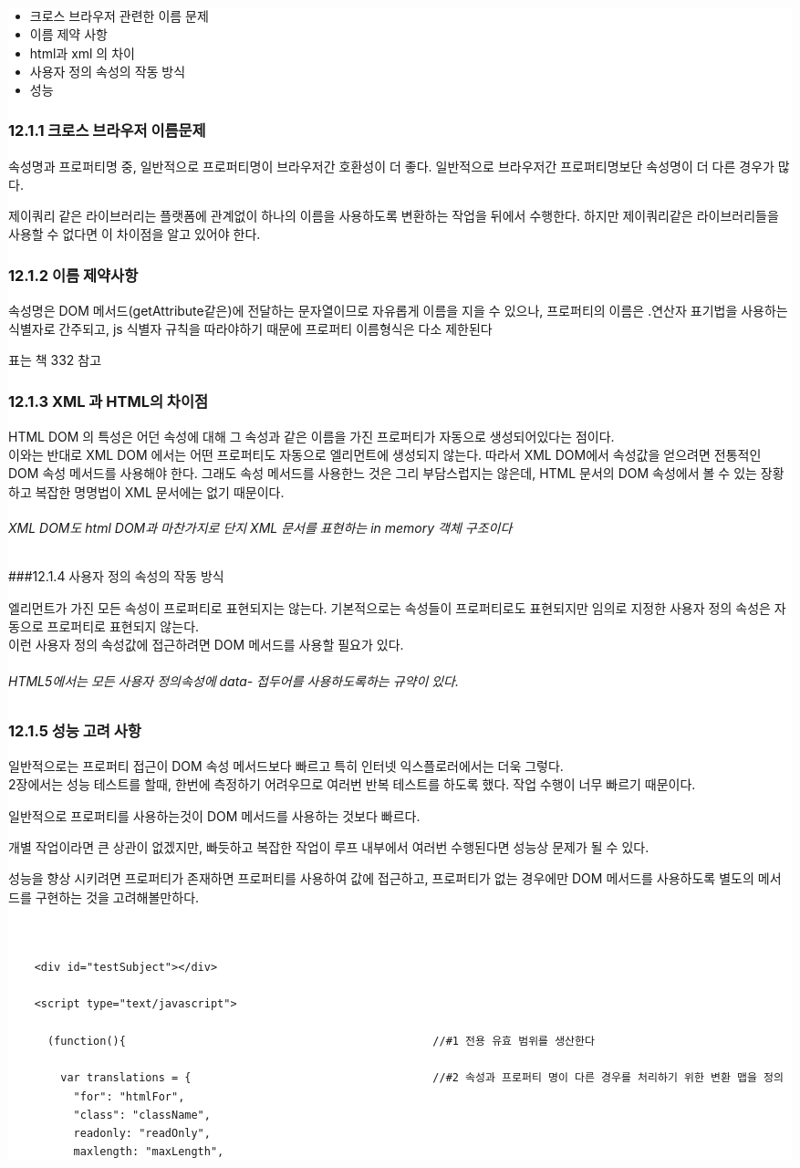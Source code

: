 * 크로스 브라우저 관련한 이름 문제
* 이름 제약 사항
* html과 xml 의 차이
* 사용자 정의 속성의 작동 방식
* 성능




### 12.1.1 크로스 브라우저 이름문제


속성명과 프로퍼티명 중, 일반적으로 프로퍼티명이 브라우저간 호환성이 더 좋다. 일반적으로 브라우저간 프로퍼티명보단 속성명이 더 다른 경우가 많다.

제이쿼리 같은 라이브러리는 플랫폼에 관계없이 하나의 이름을 사용하도록 변환하는 작업을 뒤에서 수행한다. 하지만 제이쿼리같은 라이브러리들을 사용할 수 없다면 이 차이점을 알고 있어야 한다.    




### 12.1.2 이름 제약사항

속성명은 DOM 메서드(getAttribute같은)에 전달하는 문자열이므로 자유롭게 이름을 지을 수 있으나, 프로퍼티의 이름은 .연산자 표기법을 사용하는 식별자로 간주되고, js 식별자 규칙을 따라야하기 때문에 프로퍼티 이름형식은 다소 제한된다

표는 책 332 참고



### 12.1.3 XML 과 HTML의 차이점

HTML DOM 의 특성은 어던 속성에 대해 그 속성과 같은 이름을 가진 프로퍼티가 자동으로 생성되어있다는 점이다.   
이와는 반대로 XML DOM 에서는 어떤 프로퍼티도 자동으로 엘리먼트에 생성되지 않는다. 따라서 XML DOM에서 속성값을 얻으려면 전통적인 DOM 속성 메서드를 사용해야 한다. 그래도 속성 메서드를 사용한느 것은 그리 부담스럽지는 않은데, HTML 문서의 DOM 속성에서 볼 수 있는 장황하고 복잡한 명명법이 XML 문서에는 없기 때문이다.
###### XML DOM도 html DOM과 마찬가지로 단지 XML 문서를 표현하는 in memory 객체 구조이다 



###12.1.4 사용자 정의 속성의 작동 방식

엘리먼트가 가진 모든 속성이 프로퍼티로 표현되지는 않는다. 기본적으로는 속성들이 프로퍼티로도 표현되지만 임의로 지정한 사용자 정의 속성은 자동으로 프로퍼티로 표현되지 않는다.  
이런 사용자 정의 속성값에 접근하려면 DOM 메서드를 사용할 필요가 있다. 

###### HTML5에서는 모든 사용자 정의속성에 data- 접두어를 사용하도록하는 규약이 있다.



### 12.1.5 성능 고려 사항

일반적으로는 프로퍼티 접근이 DOM 속성 메서드보다 빠르고 특히 인터넷 익스플로러에서는 더욱 그렇다.  
2장에서는 성능 테스트를 할때, 한번에 측정하기 어려우므로 여러번 반복 테스트를 하도록 했다. 작업 수행이 너무 빠르기 때문이다.

일반적으로 프로퍼티를 사용하는것이 DOM 메서드를 사용하는 것보다 빠르다.

개별 작업이라면 큰 상관이 없겠지만, 빠듯하고 복잡한 작업이 루프 내부에서 여러번 수행된다면 성능상 문제가 될 수 있다.

성능을 향상 시키려면 프로퍼티가 존재하면 프로퍼티를 사용하여 값에 접근하고, 프로퍼티가 없는 경우에만 DOM 메서드를 사용하도록 별도의 메서드를 구현하는 것을 고려해볼만하다.

~~~


    <div id="testSubject"></div>

    <script type="text/javascript">

      (function(){                                               //#1 전용 유효 범위를 생산한다

        var translations = {                                     //#2 속성과 프로퍼티 명이 다른 경우를 처리하기 위한 변환 맵을 정의
          "for": "htmlFor",
          "class": "className",
          readonly: "readOnly",
          maxlength: "maxLength",
~~~